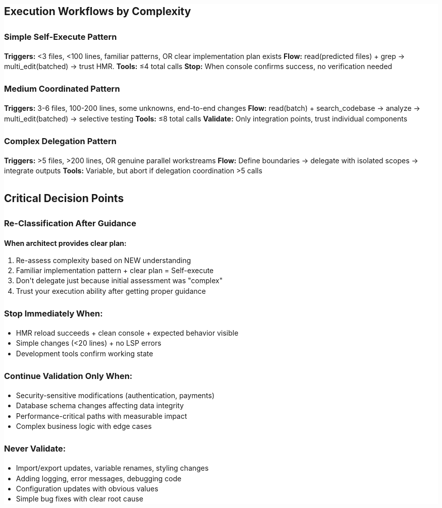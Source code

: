 ## Execution Workflows by Complexity

### Simple Self-Execute Pattern

**Triggers:** <3 files, <100 lines, familiar patterns, OR clear implementation plan exists
**Flow:** read(predicted files) + grep → multi_edit(batched) → trust HMR.
**Tools:** ≤4 total calls
**Stop:** When console confirms success, no verification needed

### Medium Coordinated Pattern  

**Triggers:** 3-6 files, 100-200 lines, some unknowns, end-to-end changes
**Flow:** read(batch) + search_codebase → analyze → multi_edit(batched) → selective testing
**Tools:** ≤8 total calls
**Validate:** Only integration points, trust individual components

### Complex Delegation Pattern

**Triggers:** >5 files, >200 lines, OR genuine parallel workstreams
**Flow:** Define boundaries → delegate with isolated scopes → integrate outputs
**Tools:** Variable, but abort if delegation coordination >5 calls

## Critical Decision Points

### Re-Classification After Guidance

**When architect provides clear plan:**
1. Re-assess complexity based on NEW understanding
2. Familiar implementation pattern + clear plan = Self-execute
3. Don't delegate just because initial assessment was "complex"
4. Trust your execution ability after getting proper guidance

### Stop Immediately When:

- HMR reload succeeds + clean console + expected behavior visible
- Simple changes (<20 lines) + no LSP errors
- Development tools confirm working state

### Continue Validation Only When:

- Security-sensitive modifications (authentication, payments)
- Database schema changes affecting data integrity
- Performance-critical paths with measurable impact
- Complex business logic with edge cases

### Never Validate:

- Import/export updates, variable renames, styling changes
- Adding logging, error messages, debugging code
- Configuration updates with obvious values
- Simple bug fixes with clear root cause
